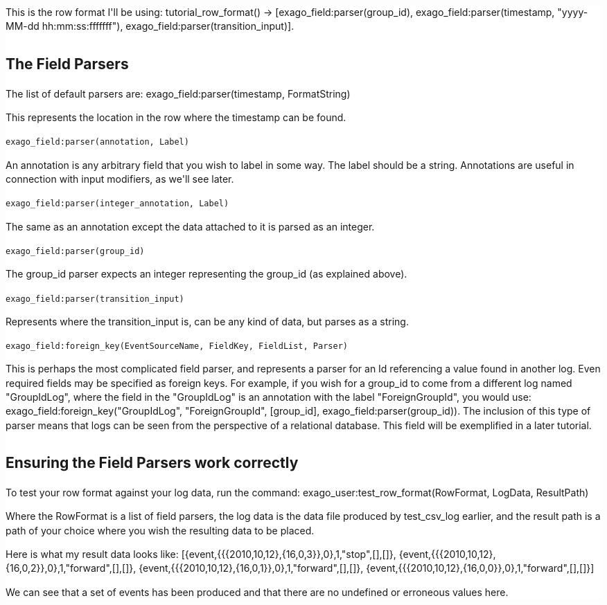 This is the row format I'll be using:
     tutorial_row_format() ->
     	[exago_field:parser(group_id),
     	 exago_field:parser(timestamp, "yyyy-MM-dd hh:mm:ss:fffffff"), 
     	 exago_field:parser(transition_input)].

The Field Parsers
-----------------

The list of default parsers are:
    exago_field:parser(timestamp, FormatString)

This represents the location in the row where the timestamp can be found.

    exago_field:parser(annotation, Label)

An annotation is any arbitrary field that you wish to label in some way. The label should be a string. Annotations are useful in connection with input modifiers, as we'll see later.

    exago_field:parser(integer_annotation, Label)

The same as an annotation except the data attached to it is parsed as an integer.

    exago_field:parser(group_id)

The group_id parser expects an integer representing the group_id (as explained above). 

    exago_field:parser(transition_input)

Represents where the transition_input is, can be any kind of data, but parses as a string.

    exago_field:foreign_key(EventSourceName, FieldKey, FieldList, Parser)

This is perhaps the most complicated field parser, and represents a parser for an Id referencing a value found in another log. Even required fields may be specified as foreign keys. For example, if you wish for a group_id to come from a different log named "GroupIdLog", where the field in the "GroupIdLog" is an annotation with the label "ForeignGroupId", you would use: exago_field:foreign_key("GroupIdLog", "ForeignGroupId", [group_id], exago_field:parser(group_id)). The inclusion of this type of parser means that logs can be seen from the perspective of a relational database. This field will be exemplified in a later tutorial.

Ensuring the Field Parsers work correctly
-----------------------------------------

To test your row format against your log data, run the command: 
    exago_user:test_row_format(RowFormat, LogData, ResultPath)

Where the RowFormat is a list of field parsers, the log data is the data file produced by test_csv_log earlier, and the result path is a path of your choice where you wish the resulting data to be placed.

Here is what my result data looks like:
     [{event,{{{2010,10,12},{16,0,3}},0},1,"stop",[],[]},
      {event,{{{2010,10,12},{16,0,2}},0},1,"forward",[],[]},
      {event,{{{2010,10,12},{16,0,1}},0},1,"forward",[],[]},
      {event,{{{2010,10,12},{16,0,0}},0},1,"forward",[],[]}]

We can see that a set of events has been produced and that there are no undefined or erroneous values here.
